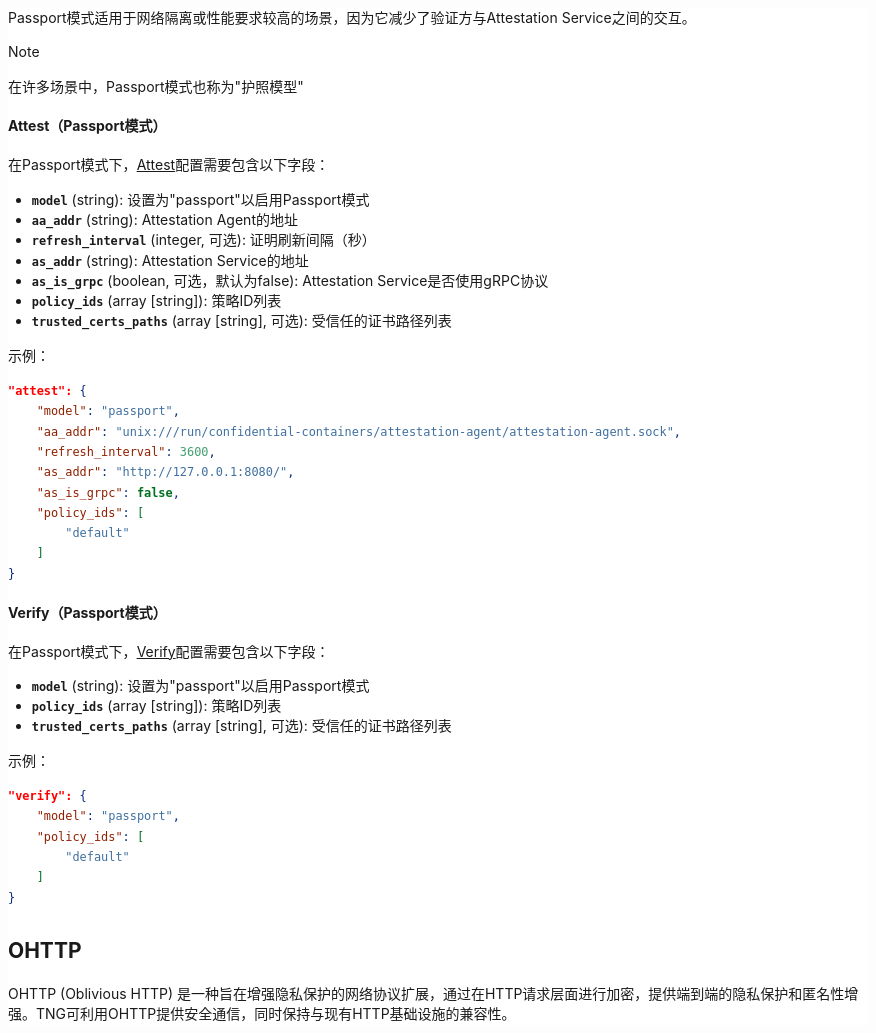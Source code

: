 Passport模式适用于网络隔离或性能要求较高的场景，因为它减少了验证方与Attestation Service之间的交互。

> [!NOTE]
> 在许多场景中，Passport模式也称为"护照模型"

#### Attest（Passport模式）

在Passport模式下，[Attest](#attest)配置需要包含以下字段：

- **`model`** (string): 设置为"passport"以启用Passport模式
- **`aa_addr`** (string): Attestation Agent的地址
- **`refresh_interval`** (integer, 可选): 证明刷新间隔（秒）
- **`as_addr`** (string): Attestation Service的地址
- **`as_is_grpc`** (boolean, 可选，默认为false): Attestation Service是否使用gRPC协议
- **`policy_ids`** (array [string]): 策略ID列表
- **`trusted_certs_paths`** (array [string], 可选): 受信任的证书路径列表

示例：

```json
"attest": {
    "model": "passport",
    "aa_addr": "unix:///run/confidential-containers/attestation-agent/attestation-agent.sock",
    "refresh_interval": 3600,
    "as_addr": "http://127.0.0.1:8080/",
    "as_is_grpc": false,
    "policy_ids": [
        "default"
    ]
}
```

#### Verify（Passport模式）

在Passport模式下，[Verify](#verify)配置需要包含以下字段：

- **`model`** (string): 设置为"passport"以启用Passport模式
- **`policy_ids`** (array [string]): 策略ID列表
- **`trusted_certs_paths`** (array [string], 可选): 受信任的证书路径列表

示例：

```json
"verify": {
    "model": "passport",
    "policy_ids": [
        "default"
    ]
}
```

## OHTTP

OHTTP (Oblivious HTTP) 是一种旨在增强隐私保护的网络协议扩展，通过在HTTP请求层面进行加密，提供端到端的隐私保护和匿名性增强。TNG可利用OHTTP提供安全通信，同时保持与现有HTTP基础设施的兼容性。
